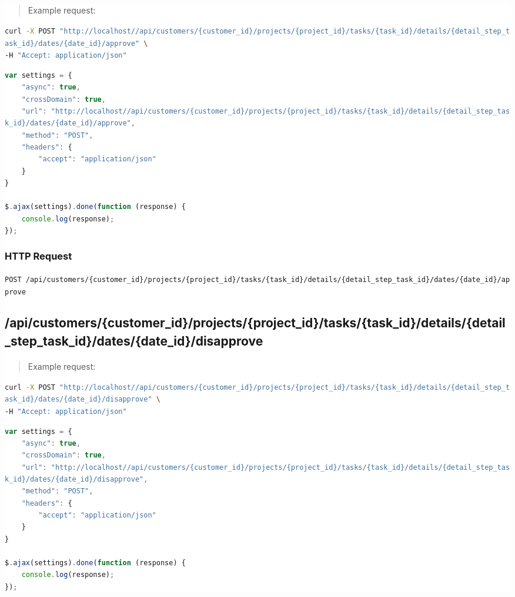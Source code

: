 > Example request:

```bash
curl -X POST "http://localhost//api/customers/{customer_id}/projects/{project_id}/tasks/{task_id}/details/{detail_step_task_id}/dates/{date_id}/approve" \
-H "Accept: application/json"
```

```javascript
var settings = {
    "async": true,
    "crossDomain": true,
    "url": "http://localhost//api/customers/{customer_id}/projects/{project_id}/tasks/{task_id}/details/{detail_step_task_id}/dates/{date_id}/approve",
    "method": "POST",
    "headers": {
        "accept": "application/json"
    }
}

$.ajax(settings).done(function (response) {
    console.log(response);
});
```


### HTTP Request
`POST /api/customers/{customer_id}/projects/{project_id}/tasks/{task_id}/details/{detail_step_task_id}/dates/{date_id}/approve`





## /api/customers/{customer_id}/projects/{project_id}/tasks/{task_id}/details/{detail_step_task_id}/dates/{date_id}/disapprove

> Example request:

```bash
curl -X POST "http://localhost//api/customers/{customer_id}/projects/{project_id}/tasks/{task_id}/details/{detail_step_task_id}/dates/{date_id}/disapprove" \
-H "Accept: application/json"
```

```javascript
var settings = {
    "async": true,
    "crossDomain": true,
    "url": "http://localhost//api/customers/{customer_id}/projects/{project_id}/tasks/{task_id}/details/{detail_step_task_id}/dates/{date_id}/disapprove",
    "method": "POST",
    "headers": {
        "accept": "application/json"
    }
}

$.ajax(settings).done(function (response) {
    console.log(response);
});
```
